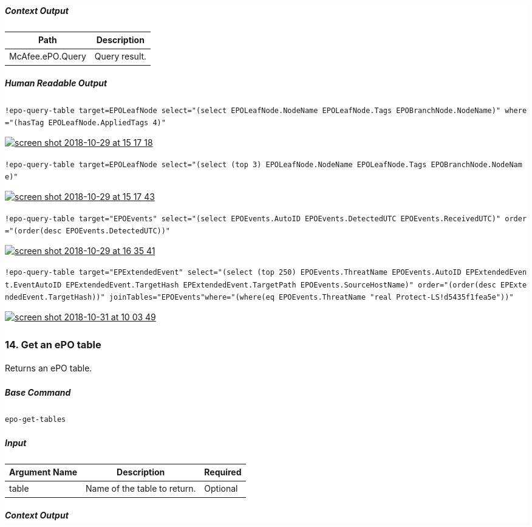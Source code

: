 ##### Context Output

|Path|Description|
|--- |--- |
|McAfee.ePO.Query|Query result.|

##### Human Readable Output

`!epo-query-table target=EPOLeafNode select="(select EPOLeafNode.NodeName EPOLeafNode.Tags EPOBranchNode.NodeName)" where="(hasTag EPOLeafNode.AppliedTags 4)"`

  
[![screen shot 2018-10-29 at 15 17 18](https://user-images.githubusercontent.com/37335599/47652110-bf3b3400-db8d-11e8-934d-56542c178b6f.png)](https://user-images.githubusercontent.com/37335599/47652110-bf3b3400-db8d-11e8-934d-56542c178b6f.png)

`!epo-query-table target=EPOLeafNode select="(select (top 3) EPOLeafNode.NodeName EPOLeafNode.Tags EPOBranchNode.NodeName)"`

  
[![screen shot 2018-10-29 at 15 17 43](https://user-images.githubusercontent.com/37335599/47652140-d417c780-db8d-11e8-819b-542dcc01c925.png)](https://user-images.githubusercontent.com/37335599/47652140-d417c780-db8d-11e8-819b-542dcc01c925.png)

`!epo-query-table target="EPOEvents" select="(select EPOEvents.AutoID EPOEvents.DetectedUTC EPOEvents.ReceivedUTC)" order="(order(desc EPOEvents.DetectedUTC))"`

  
[![screen shot 2018-10-29 at 16 35 41](https://user-images.githubusercontent.com/37335599/47656891-b734c180-db98-11e8-9c65-1b58fd4c8268.png)](https://user-images.githubusercontent.com/37335599/47656891-b734c180-db98-11e8-9c65-1b58fd4c8268.png)

`!epo-query-table target="EPExtendedEvent" select="(select (top 250) EPOEvents.ThreatName EPOEvents.AutoID EPExtendedEvent.EventAutoID EPExtendedEvent.TargetHash EPExtendedEvent.TargetPath EPOEvents.SourceHostName)" order="(order(desc EPExtendedEvent.TargetHash))" joinTables="EPOEvents"where="(where(eq EPOEvents.ThreatName "real Protect-LS!d5435f1fea5e"))"`

  
[![screen shot 2018-10-31 at 10 03 49](https://user-images.githubusercontent.com/37335599/47773949-4b676b80-dcf4-11e8-9562-c67fced9176c.png)](https://user-images.githubusercontent.com/37335599/47773949-4b676b80-dcf4-11e8-9562-c67fced9176c.png)

### 14. Get an ePO table

Returns an ePO table.

##### Base Command

    epo-get-tables

##### Input

|Argument Name|Description|Required|
|--- |--- |--- |
|table|Name of the table to return.|Optional|


##### Context Output
